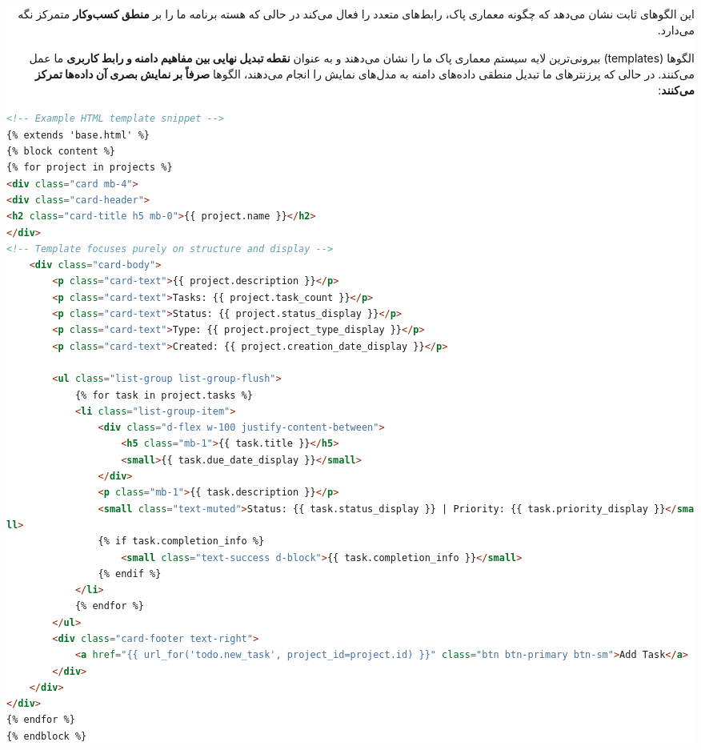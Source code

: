 <div dir="rtl" style="text-align: right;">

این الگوهای ثابت نشان می‌دهد که چگونه معماری پاک، رابط‌های متعدد را فعال می‌کند در حالی که هسته برنامه ما را بر **منطق کسب‌وکار** متمرکز نگه می‌دارد.

الگوها (templates) بیرونی‌ترین لایه سیستم معماری پاک ما را نشان می‌دهند و به عنوان **نقطه تبدیل نهایی بین مفاهیم دامنه و رابط کاربری** ما عمل می‌کنند. در حالی که پرزنترهای ما تبدیل منطقی داده‌های دامنه به مدل‌های نمایش را انجام می‌دهند، الگوها **صرفاً بر نمایش بصری آن داده‌ها تمرکز می‌کنند**:

</div>

```html
<!-- Example HTML template snippet -->
{% extends 'base.html' %}
{% block content %}
{% for project in projects %}
<div class="card mb-4">
<div class="card-header">
<h2 class="card-title h5 mb-0">{{ project.name }}</h2>
</div>
<!-- Template focuses purely on structure and display -->
    <div class="card-body">
        <p class="card-text">{{ project.description }}</p>
        <p class="card-text">Tasks: {{ project.task_count }}</p>
        <p class="card-text">Status: {{ project.status_display }}</p>
        <p class="card-text">Type: {{ project.project_type_display }}</p>
        <p class="card-text">Created: {{ project.creation_date_display }}</p>
        
        <ul class="list-group list-group-flush">
            {% for task in project.tasks %}
            <li class="list-group-item">
                <div class="d-flex w-100 justify-content-between">
                    <h5 class="mb-1">{{ task.title }}</h5>
                    <small>{{ task.due_date_display }}</small>
                </div>
                <p class="mb-1">{{ task.description }}</p>
                <small class="text-muted">Status: {{ task.status_display }} | Priority: {{ task.priority_display }}</small>
                {% if task.completion_info %}
                    <small class="text-success d-block">{{ task.completion_info }}</small>
                {% endif %}
            </li>
            {% endfor %}
        </ul>
        <div class="card-footer text-right">
            <a href="{{ url_for('todo.new_task', project_id=project.id) }}" class="btn btn-primary btn-sm">Add Task</a>
        </div>
    </div>
</div>
{% endfor %}
{% endblock %}
```
